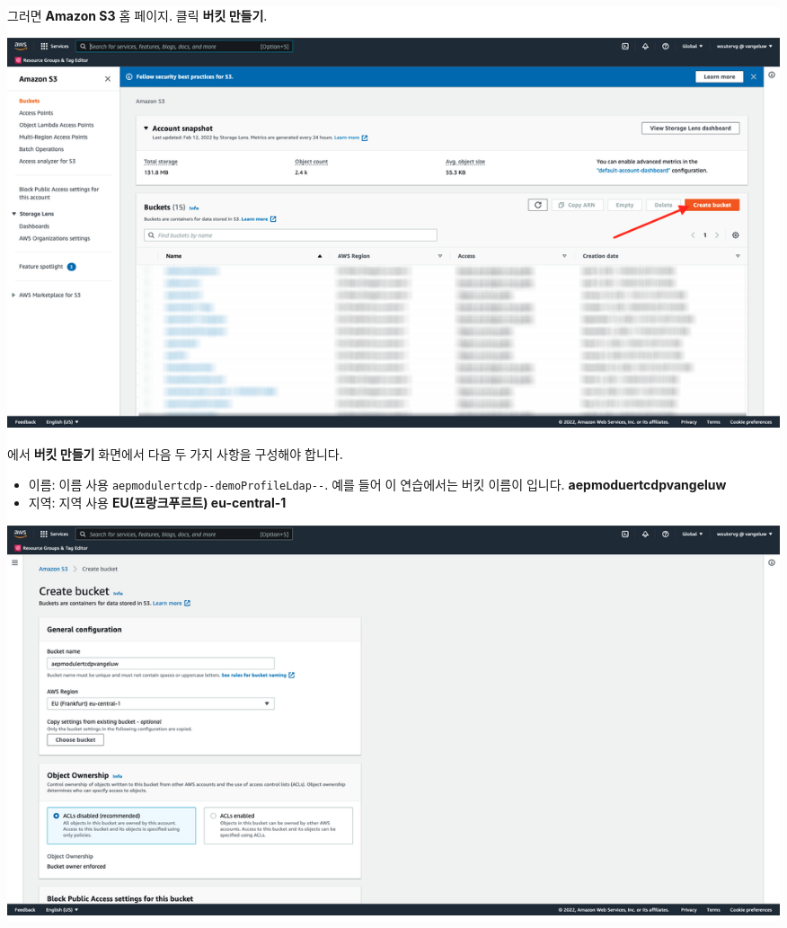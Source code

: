 그러면 **Amazon S3** 홈 페이지. 클릭 **버킷 만들기**.

![ETL](./images/s3home.png)

에서 **버킷 만들기** 화면에서 다음 두 가지 사항을 구성해야 합니다.

- 이름: 이름 사용 `aepmodulertcdp--demoProfileLdap--`. 예를 들어 이 연습에서는 버킷 이름이 입니다. **aepmoduertcdpvangeluw**
- 지역: 지역 사용 **EU(프랑크푸르트) eu-central-1**

![ETL](./images/bucketname.png)

